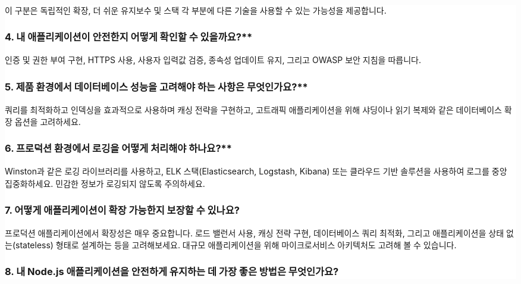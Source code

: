 
<ins class="adsbygoogle"
     style="display:block"
     data-ad-client="ca-pub-4877378276818686"
     data-ad-slot="1107185301"
     data-ad-format="auto"
     data-full-width-responsive="true"></ins>
<script>
     (adsbygoogle = window.adsbygoogle || []).push({});
</script>

이 구분은 독립적인 확장, 더 쉬운 유지보수 및 스택 각 부분에 다른 기술을 사용할 수 있는 가능성을 제공합니다.

### 4. 내 애플리케이션이 안전한지 어떻게 확인할 수 있을까요?**

인증 및 권한 부여 구현, HTTPS 사용, 사용자 입력값 검증, 종속성 업데이트 유지, 그리고 OWASP 보안 지침을 따릅니다.

### 5. 제품 환경에서 데이터베이스 성능을 고려해야 하는 사항은 무엇인가요?**


<ins class="adsbygoogle"
     style="display:block"
     data-ad-client="ca-pub-4877378276818686"
     data-ad-slot="1107185301"
     data-ad-format="auto"
     data-full-width-responsive="true"></ins>
<script>
     (adsbygoogle = window.adsbygoogle || []).push({});
</script>

쿼리를 최적화하고 인덱싱을 효과적으로 사용하며 캐싱 전략을 구현하고, 고트래픽 애플리케이션을 위해 샤딩이나 읽기 복제와 같은 데이터베이스 확장 옵션을 고려하세요.

### 6. 프로덕션 환경에서 로깅을 어떻게 처리해야 하나요?**

Winston과 같은 로깅 라이브러리를 사용하고, ELK 스택(Elasticsearch, Logstash, Kibana) 또는 클라우드 기반 솔루션을 사용하여 로그를 중앙 집중화하세요. 민감한 정보가 로깅되지 않도록 주의하세요.

### 7. 어떻게 애플리케이션이 확장 가능한지 보장할 수 있나요?


<ins class="adsbygoogle"
     style="display:block"
     data-ad-client="ca-pub-4877378276818686"
     data-ad-slot="1107185301"
     data-ad-format="auto"
     data-full-width-responsive="true"></ins>
<script>
     (adsbygoogle = window.adsbygoogle || []).push({});
</script>

프로덕션 애플리케이션에서 확장성은 매우 중요합니다. 로드 밸런서 사용, 캐싱 전략 구현, 데이터베이스 쿼리 최적화, 그리고 애플리케이션을 상태 없는(stateless) 형태로 설계하는 등을 고려해보세요. 대규모 애플리케이션을 위해 마이크로서비스 아키텍처도 고려해 볼 수 있습니다.

### 8. 내 Node.js 애플리케이션을 안전하게 유지하는 데 가장 좋은 방법은 무엇인가요?
